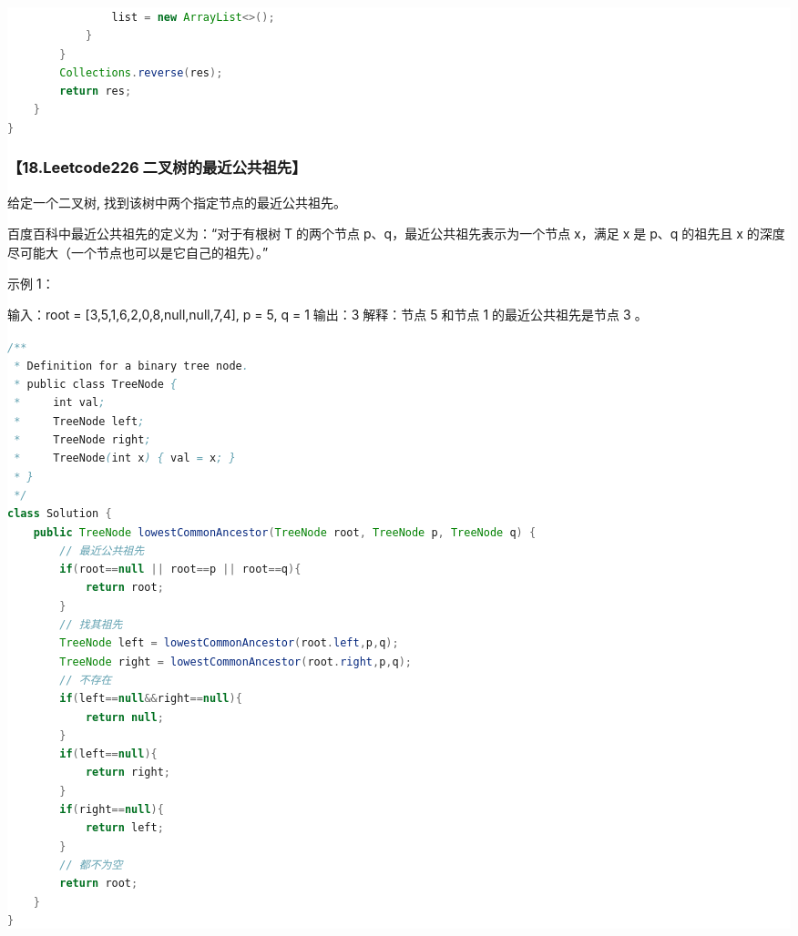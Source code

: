 ```java
                list = new ArrayList<>();
            }
        }
        Collections.reverse(res);
        return res;
    }
}
```

### 【18.Leetcode226  二叉树的最近公共祖先】

给定一个二叉树, 找到该树中两个指定节点的最近公共祖先。

百度百科中最近公共祖先的定义为：“对于有根树 T 的两个节点 p、q，最近公共祖先表示为一个节点 x，满足 x 是 p、q 的祖先且 x 的深度尽可能大（一个节点也可以是它自己的祖先）。”

 

示例 1：


输入：root = [3,5,1,6,2,0,8,null,null,7,4], p = 5, q = 1
输出：3
解释：节点 5 和节点 1 的最近公共祖先是节点 3 。

```java
/**
 * Definition for a binary tree node.
 * public class TreeNode {
 *     int val;
 *     TreeNode left;
 *     TreeNode right;
 *     TreeNode(int x) { val = x; }
 * }
 */
class Solution {
    public TreeNode lowestCommonAncestor(TreeNode root, TreeNode p, TreeNode q) {
        // 最近公共祖先
        if(root==null || root==p || root==q){
            return root;
        }
        // 找其祖先
        TreeNode left = lowestCommonAncestor(root.left,p,q);
        TreeNode right = lowestCommonAncestor(root.right,p,q);
        // 不存在
        if(left==null&&right==null){
            return null;
        }
        if(left==null){
            return right;
        }
        if(right==null){
            return left;
        }
        // 都不为空
        return root;
    }
}
```
